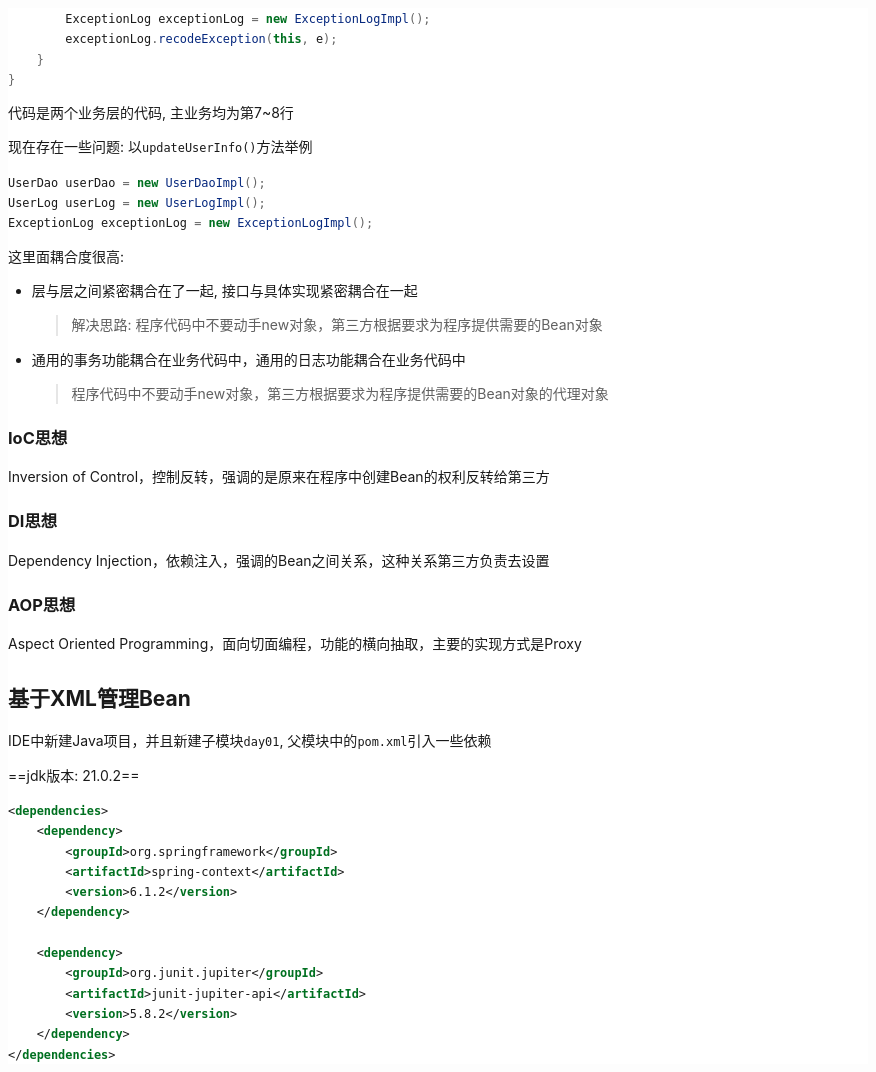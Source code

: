 ``` java
        ExceptionLog exceptionLog = new ExceptionLogImpl();
        exceptionLog.recodeException(this, e);
    }
}
```

代码是两个业务层的代码, 主业务均为第7\~8行

现在存在一些问题: 以`updateUserInfo()`方法举例

``` java
UserDao userDao = new UserDaoImpl();
UserLog userLog = new UserLogImpl();
ExceptionLog exceptionLog = new ExceptionLogImpl();
```

这里面耦合度很高:

- 层与层之间紧密耦合在了一起, 接口与具体实现紧密耦合在一起

    > 解决思路: 程序代码中不要动手new对象，第三方根据要求为程序提供需要的Bean对象

- 通用的事务功能耦合在业务代码中，通用的日志功能耦合在业务代码中

    > 程序代码中不要动手new对象，第三方根据要求为程序提供需要的Bean对象的代理对象

### IoC思想

Inversion of Control，控制反转，强调的是原来在程序中创建Bean的权利反转给第三方

### DI思想

Dependency Injection，依赖注入，强调的Bean之间关系，这种关系第三方负责去设置

### AOP思想

Aspect Oriented Programming，面向切面编程，功能的横向抽取，主要的实现方式是Proxy

## 基于XML管理Bean

IDE中新建Java项目，并且新建子模块`day01`, 父模块中的`pom.xml`引入一些依赖

==jdk版本: 21.0.2==

``` xml
<dependencies>
    <dependency>
        <groupId>org.springframework</groupId>
        <artifactId>spring-context</artifactId>
        <version>6.1.2</version>
    </dependency>

    <dependency>
        <groupId>org.junit.jupiter</groupId>
        <artifactId>junit-jupiter-api</artifactId>
        <version>5.8.2</version>
    </dependency>
</dependencies>
```
